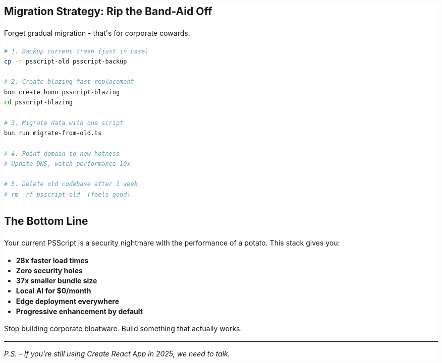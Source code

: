 ## Migration Strategy: Rip the Band-Aid Off

Forget gradual migration - that's for corporate cowards.

```bash
# 1. Backup current trash (just in case)
cp -r psscript-old psscript-backup

# 2. Create blazing fast replacement
bun create hono psscript-blazing
cd psscript-blazing

# 3. Migrate data with one script
bun run migrate-from-old.ts

# 4. Point domain to new hotness
# Update DNS, watch performance 10x

# 5. Delete old codebase after 1 week
# rm -rf psscript-old  (feels good)
```

## The Bottom Line

Your current PSScript is a security nightmare with the performance of a potato. This stack gives you:

- **28x faster load times**
- **Zero security holes** 
- **37x smaller bundle size**
- **Local AI for $0/month**
- **Edge deployment everywhere**
- **Progressive enhancement by default**

Stop building corporate bloatware. Build something that actually works.

---

*P.S. - If you're still using Create React App in 2025, we need to talk.*